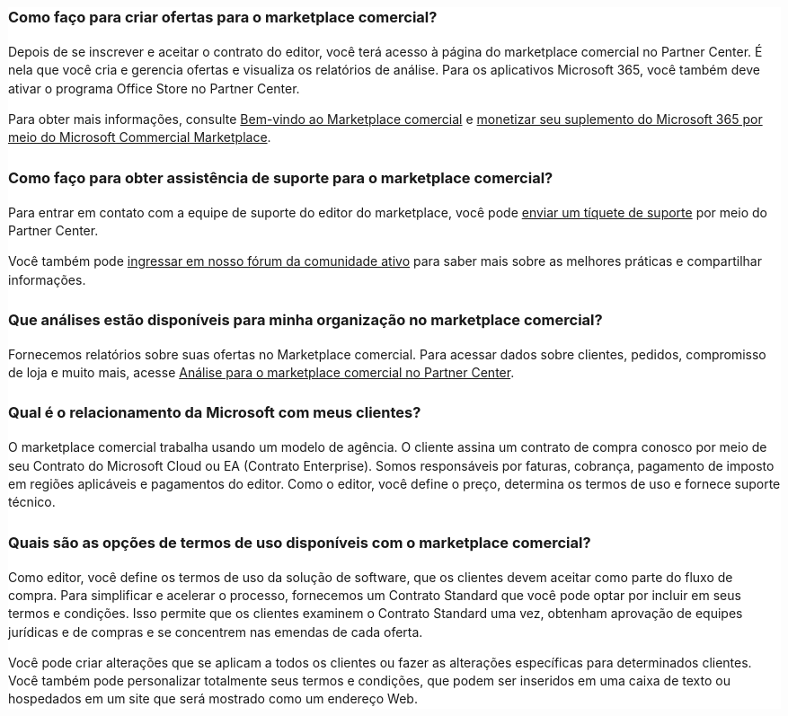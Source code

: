 ### <a name="how-do-i-create-offers-for-the-commercial-marketplace"></a>Como faço para criar ofertas para o marketplace comercial?

Depois de se inscrever e aceitar o contrato do editor, você terá acesso à página do marketplace comercial no Partner Center. É nela que você cria e gerencia ofertas e visualiza os relatórios de análise. Para os aplicativos Microsoft 365, você também deve ativar o programa Office Store no Partner Center.

Para obter mais informações, consulte [Bem-vindo ao Marketplace comercial](index.yml) e [monetizar seu suplemento do Microsoft 365 por meio do Microsoft Commercial Marketplace](/office/dev/store/monetize-addins-through-microsoft-commercial-marketplace).

### <a name="how-do-i-get-support-assistance-for-the-commercial-marketplace"></a>Como faço para obter assistência de suporte para o marketplace comercial?

Para entrar em contato com a equipe de suporte do editor do marketplace, você pode [enviar um tíquete de suporte](https://aka.ms/marketplacepublishersupport) por meio do Partner Center. 

Você também pode [ingressar em nosso fórum da comunidade ativo](https://www.microsoftpartnercommunity.com/t5/Microsoft-AppSource-and-Azure/bd-p/2222) para saber mais sobre as melhores práticas e compartilhar informações.

### <a name="what-analytics-are-available-to-my-organization-from-the-commercial-marketplace"></a>Que análises estão disponíveis para minha organização no marketplace comercial?

Fornecemos relatórios sobre suas ofertas no Marketplace comercial. Para acessar dados sobre clientes, pedidos, compromisso de loja e muito mais, acesse [Análise para o marketplace comercial no Partner Center](partner-center-portal/analytics.md).

### <a name="what-is-microsofts-relationship-with-my-customers"></a>Qual é o relacionamento da Microsoft com meus clientes?

O marketplace comercial trabalha usando um modelo de agência. O cliente assina um contrato de compra conosco por meio de seu Contrato do Microsoft Cloud ou EA (Contrato Enterprise). Somos responsáveis por faturas, cobrança, pagamento de imposto em regiões aplicáveis e pagamentos do editor. Como o editor, você define o preço, determina os termos de uso e fornece suporte técnico.

### <a name="what-terms-of-use-options-are-available-with-the-commercial-marketplace"></a>Quais são as opções de termos de uso disponíveis com o marketplace comercial?

Como editor, você define os termos de uso da solução de software, que os clientes devem aceitar como parte do fluxo de compra. Para simplificar e acelerar o processo, fornecemos um Contrato Standard que você pode optar por incluir em seus termos e condições. Isso permite que os clientes examinem o Contrato Standard uma vez, obtenham aprovação de equipes jurídicas e de compras e se concentrem nas emendas de cada oferta.

Você pode criar alterações que se aplicam a todos os clientes ou fazer as alterações específicas para determinados clientes. Você também pode personalizar totalmente seus termos e condições, que podem ser inseridos em uma caixa de texto ou hospedados em um site que será mostrado como um endereço Web.
